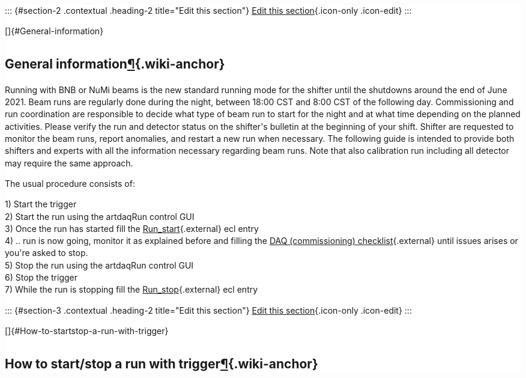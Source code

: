 ::: {#section-2 .contextual .heading-2 title="Edit this section"}
[Edit this
section](/redmine/projects/icarus-operations/wiki/BeamRuns/edit?section=2){.icon-only
.icon-edit}
:::

[]{#General-information}

## General information[¶](#General-information){.wiki-anchor}

Running with BNB or NuMi beams is the new standard running mode for the
shifter until the shutdowns around the end of June 2021. Beam runs are
regularly done during the night, between 18:00 CST and 8:00 CST of the
following day. Commissioning and run coordination are responsible to
decide what type of beam run to start for the night and at what time
depending on the planned activities. Please verify the run and detector
status on the shifter\'s bulletin at the beginning of your shift.
Shifter are requested to monitor the beam runs, report anomalies, and
restart a new run when necessary. The following guide is intended to
provide both shifters and experts with all the information necessary
regarding beam runs. Note that also calibration run including all
detector may require the same approach.

The usual procedure consists of:

1\) Start the trigger\
2) Start the run using the artdaqRun control GUI\
3) Once the run has started fill the
[Run_start](https://dbweb8.fnal.gov:8443/ECL/sbnfd/E/create_entry?f=Run_Start){.external}
ecl entry\
4) .. run is now going, monitor it as explained before and filling the
[DAQ (commissioning)
checklist](https://dbweb8.fnal.gov:8443/ECL/sbnfd/E/create_entry?f=DAQ+(Commisioning)+Checklist){.external}
until issues arises or you\'re asked to stop.\
5) Stop the run using the artdaqRun control GUI\
6) Stop the trigger\
7) While the run is stopping fill the
[Run_stop](https://dbweb8.fnal.gov:8443/ECL/sbnfd/E/create_entry?f=Run_stop){.external}
ecl entry

::: {#section-3 .contextual .heading-2 title="Edit this section"}
[Edit this
section](/redmine/projects/icarus-operations/wiki/BeamRuns/edit?section=3){.icon-only
.icon-edit}
:::

[]{#How-to-startstop-a-run-with-trigger}

## How to start/stop a run with trigger[¶](#How-to-startstop-a-run-with-trigger){.wiki-anchor}
